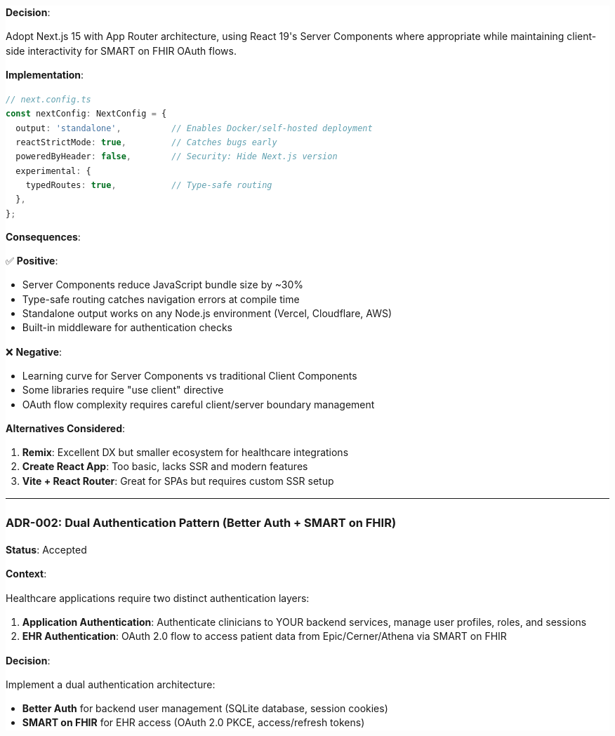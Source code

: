 **Decision**:

Adopt Next.js 15 with App Router architecture, using React 19's Server Components where appropriate while maintaining client-side interactivity for SMART on FHIR OAuth flows.

**Implementation**:

```typescript
// next.config.ts
const nextConfig: NextConfig = {
  output: 'standalone',          // Enables Docker/self-hosted deployment
  reactStrictMode: true,         // Catches bugs early
  poweredByHeader: false,        // Security: Hide Next.js version
  experimental: {
    typedRoutes: true,           // Type-safe routing
  },
};
```

**Consequences**:

✅ **Positive**:
- Server Components reduce JavaScript bundle size by ~30%
- Type-safe routing catches navigation errors at compile time
- Standalone output works on any Node.js environment (Vercel, Cloudflare, AWS)
- Built-in middleware for authentication checks

❌ **Negative**:
- Learning curve for Server Components vs traditional Client Components
- Some libraries require "use client" directive
- OAuth flow complexity requires careful client/server boundary management

**Alternatives Considered**:

1. **Remix**: Excellent DX but smaller ecosystem for healthcare integrations
2. **Create React App**: Too basic, lacks SSR and modern features
3. **Vite + React Router**: Great for SPAs but requires custom SSR setup

---

### ADR-002: Dual Authentication Pattern (Better Auth + SMART on FHIR)

**Status**: Accepted

**Context**:

Healthcare applications require two distinct authentication layers:
1. **Application Authentication**: Authenticate clinicians to YOUR backend services, manage user profiles, roles, and sessions
2. **EHR Authentication**: OAuth 2.0 flow to access patient data from Epic/Cerner/Athena via SMART on FHIR

**Decision**:

Implement a dual authentication architecture:
- **Better Auth** for backend user management (SQLite database, session cookies)
- **SMART on FHIR** for EHR access (OAuth 2.0 PKCE, access/refresh tokens)

